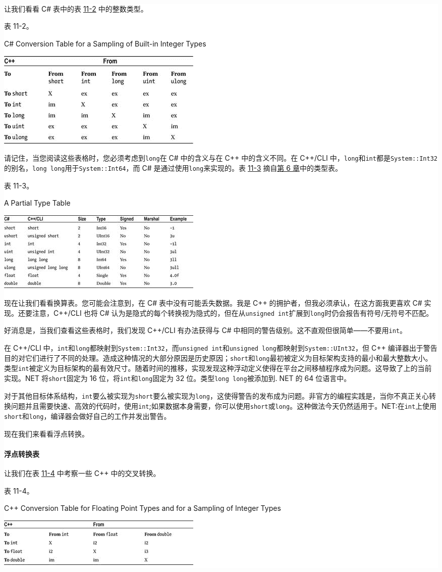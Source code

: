 让我们看看 C# 表中的表 [11-2](#Tab2) 中的整数类型。

表 11-2。

C# Conversion Table for a Sampling of Built-in Integer Types

![A978-1-4302-6707-2_11_Figb_HTML.jpg](img/A978-1-4302-6707-2_11_Figb_HTML.jpg)

请记住，当您阅读这些表格时，您必须考虑到`long`在 C# 中的含义与在 C++ 中的含义不同。在 C++/CLI 中，`long`和`int`都是`System::Int32`的别名，`long long`用于`System::Int64`，而 C# 是通过使用`long`来实现的。表 [11-3](#Tab3) 摘自[第 6 章](06.html)中的类型表。

表 11-3。

A Partial Type Table

![A978-1-4302-6707-2_11_Figc_HTML.jpg](img/A978-1-4302-6707-2_11_Figc_HTML.jpg)

现在让我们看看换算表。您可能会注意到，在 C# 表中没有可能丢失数据。我是 C++ 的拥护者，但我必须承认，在这方面我更喜欢 C# 实现。还要注意，C++/CLI 也将 C# 认为是隐式的每个转换视为隐式的，但在从`unsigned int`扩展到`long`时仍会报告有符号/无符号不匹配。

好消息是，当我们查看这些表格时，我们发现 C++/CLI 有办法获得与 C# 中相同的警告级别。这不直观但很简单——不要用`int`。

在 C++/CLI 中，`int`和`long`都映射到`System::Int32`，而`unsigned int`和`unsigned long`都映射到`System::UInt32`，但 C++ 编译器出于警告目的对它们进行了不同的处理。造成这种情况的大部分原因是历史原因；`short`和`long`最初被定义为目标架构支持的最小和最大整数大小。类型`int`被定义为目标架构的最有效尺寸。随着时间的推移，实现发现这种浮动定义使得在平台之间移植程序成为问题。这导致了上的当前实现。NET 将`short`固定为 16 位，将`int`和`long`固定为 32 位。类型`long long`被添加到. NET 的 64 位语言中。

对于其他目标体系结构，`int`要么被实现为`short`要么被实现为`long`，这使得警告的发布成为问题。非官方的编程实践是，当你不真正关心转换问题并且需要快速、高效的代码时，使用`int`;如果数据本身需要，你可以使用`short`或`long`。这种做法今天仍然适用于。NET:在`int`上使用`short`和`long`，编译器会做好自己的工作并发出警告。

现在我们来看看浮点转换。

#### 浮点转换表

让我们在表 [11-4](#Tab4) 中考察一些 C++ 中的交叉转换。

表 11-4。

C++ Conversion Table for Floating Point Types and for a Sampling of Integer Types

![A978-1-4302-6707-2_11_Figd_HTML.jpg](img/A978-1-4302-6707-2_11_Figd_HTML.jpg)
